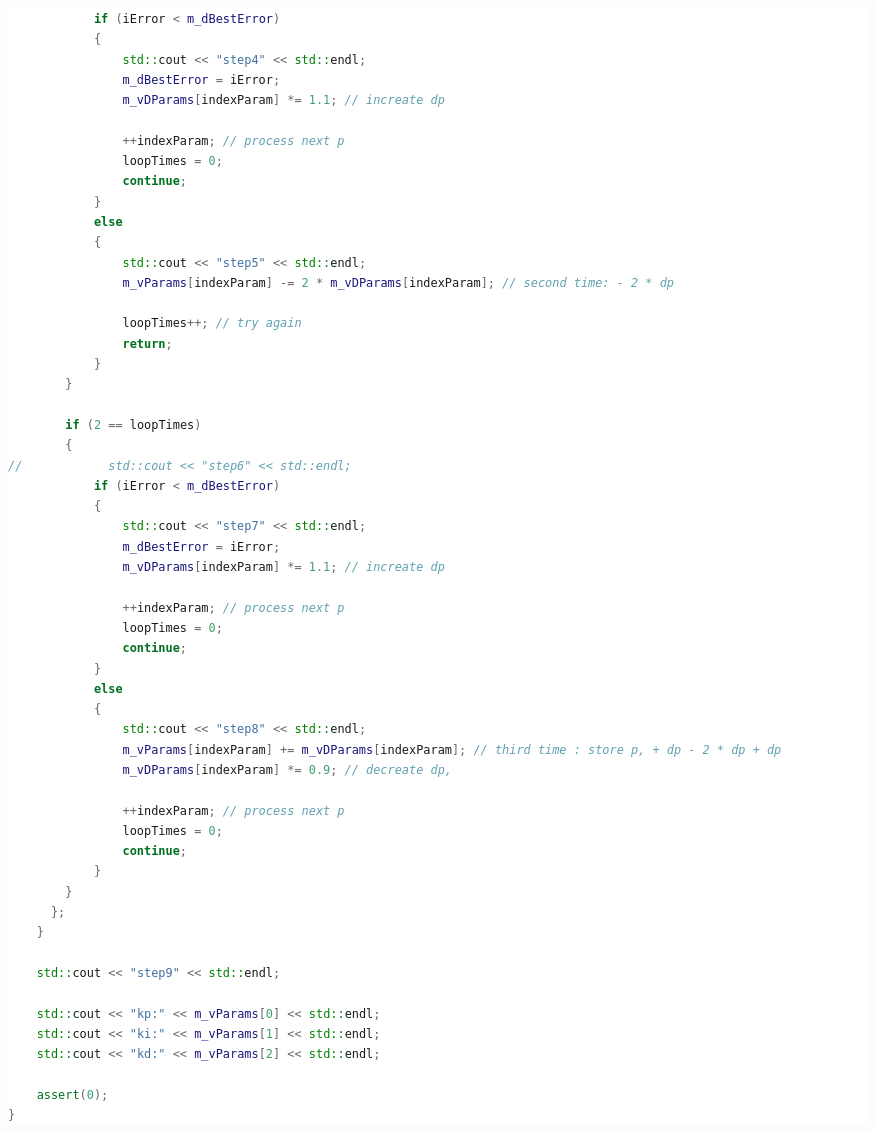 ```c++
            if (iError < m_dBestError)
            {
                std::cout << "step4" << std::endl;
                m_dBestError = iError;
                m_vDParams[indexParam] *= 1.1; // increate dp

                ++indexParam; // process next p
                loopTimes = 0;
              	continue;
            }
            else
            {
                std::cout << "step5" << std::endl;
                m_vParams[indexParam] -= 2 * m_vDParams[indexParam]; // second time: - 2 * dp

                loopTimes++; // try again
                return;
            }
        }

        if (2 == loopTimes)
        {
//            std::cout << "step6" << std::endl;
            if (iError < m_dBestError)
            {
                std::cout << "step7" << std::endl;
                m_dBestError = iError;
                m_vDParams[indexParam] *= 1.1; // increate dp

                ++indexParam; // process next p
                loopTimes = 0;
              	continue;
            }
            else
            {
                std::cout << "step8" << std::endl;
                m_vParams[indexParam] += m_vDParams[indexParam]; // third time : store p, + dp - 2 * dp + dp
                m_vDParams[indexParam] *= 0.9; // decreate dp, 

                ++indexParam; // process next p
                loopTimes = 0;
              	continue;
            }
        }
      };
    }

    std::cout << "step9" << std::endl;

    std::cout << "kp:" << m_vParams[0] << std::endl;
    std::cout << "ki:" << m_vParams[1] << std::endl;
    std::cout << "kd:" << m_vParams[2] << std::endl;

    assert(0);
}
```
